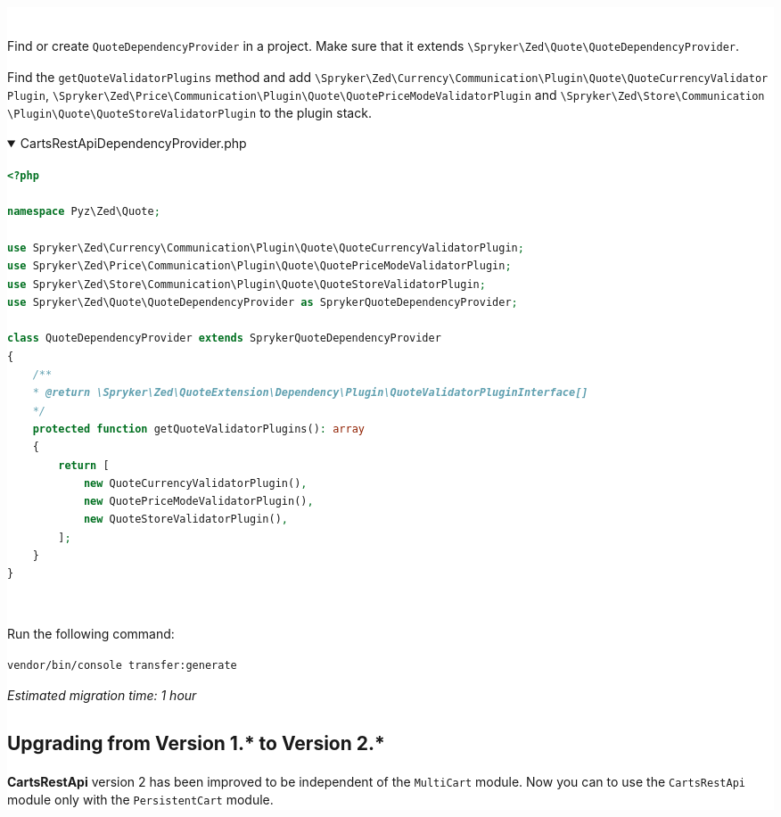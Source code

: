 </br>
</details>

Find or create `QuoteDependencyProvider` in a project. Make sure that it extends `\Spryker\Zed\Quote\QuoteDependencyProvider`.

Find the `getQuoteValidatorPlugins` method and add `\Spryker\Zed\Currency\Communication\Plugin\Quote\QuoteCurrencyValidatorPlugin`, `\Spryker\Zed\Price\Communication\Plugin\Quote\QuotePriceModeValidatorPlugin` and `\Spryker\Zed\Store\Communication\Plugin\Quote\QuoteStoreValidatorPlugin` to the plugin stack.

<details open>
<summary markdown='span'>CartsRestApiDependencyProvider.php</summary>

```php
<?php

namespace Pyz\Zed\Quote;

use Spryker\Zed\Currency\Communication\Plugin\Quote\QuoteCurrencyValidatorPlugin;
use Spryker\Zed\Price\Communication\Plugin\Quote\QuotePriceModeValidatorPlugin;
use Spryker\Zed\Store\Communication\Plugin\Quote\QuoteStoreValidatorPlugin;
use Spryker\Zed\Quote\QuoteDependencyProvider as SprykerQuoteDependencyProvider;

class QuoteDependencyProvider extends SprykerQuoteDependencyProvider
{
	/**
	* @return \Spryker\Zed\QuoteExtension\Dependency\Plugin\QuoteValidatorPluginInterface[]
	*/
	protected function getQuoteValidatorPlugins(): array
	{
		return [
			new QuoteCurrencyValidatorPlugin(),
			new QuotePriceModeValidatorPlugin(),
			new QuoteStoreValidatorPlugin(),
		];
	}
}
```

</br>
</details>

Run the following command:

```bash
vendor/bin/console transfer:generate
```

_Estimated migration time: 1 hour_

## Upgrading from Version 1.* to Version 2.*

**CartsRestApi** version 2 has been improved to be independent of the `MultiCart` module. Now you can to use the `CartsRestApi` module only with the `PersistentCart` module.
